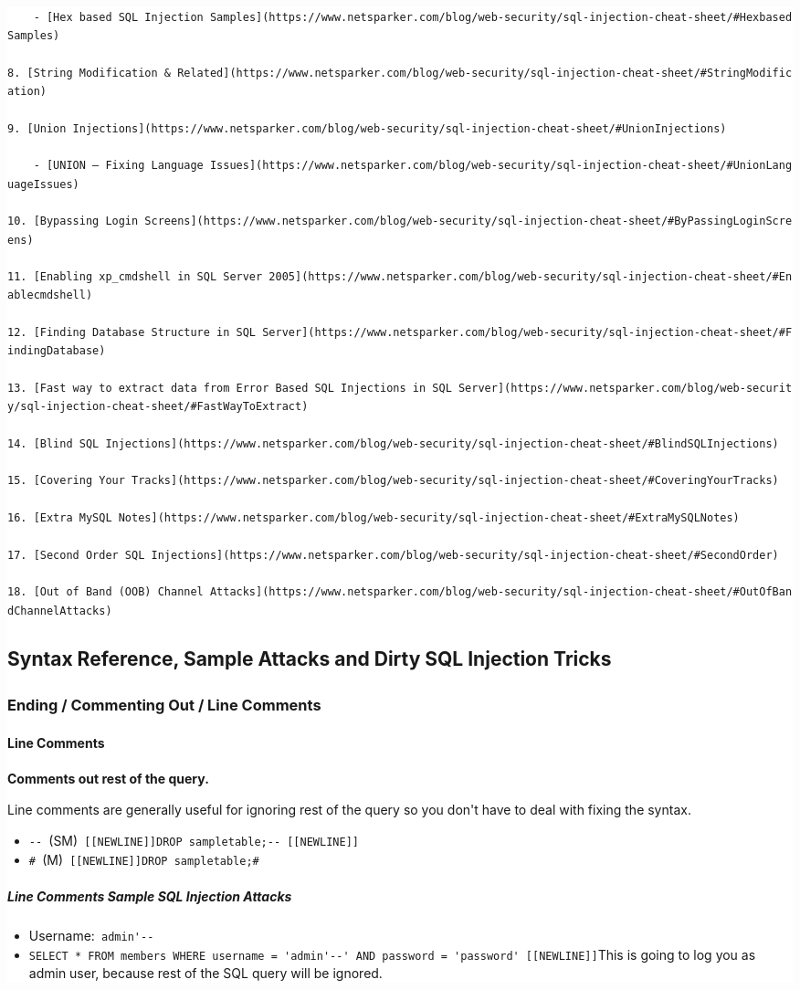         - [Hex based SQL Injection Samples](https://www.netsparker.com/blog/web-security/sql-injection-cheat-sheet/#HexbasedSamples)

    8. [String Modification & Related](https://www.netsparker.com/blog/web-security/sql-injection-cheat-sheet/#StringModification)

    9. [Union Injections](https://www.netsparker.com/blog/web-security/sql-injection-cheat-sheet/#UnionInjections)

        - [UNION – Fixing Language Issues](https://www.netsparker.com/blog/web-security/sql-injection-cheat-sheet/#UnionLanguageIssues)

    10. [Bypassing Login Screens](https://www.netsparker.com/blog/web-security/sql-injection-cheat-sheet/#ByPassingLoginScreens)

    11. [Enabling xp_cmdshell in SQL Server 2005](https://www.netsparker.com/blog/web-security/sql-injection-cheat-sheet/#Enablecmdshell)

    12. [Finding Database Structure in SQL Server](https://www.netsparker.com/blog/web-security/sql-injection-cheat-sheet/#FindingDatabase)

    13. [Fast way to extract data from Error Based SQL Injections in SQL Server](https://www.netsparker.com/blog/web-security/sql-injection-cheat-sheet/#FastWayToExtract)

    14. [Blind SQL Injections](https://www.netsparker.com/blog/web-security/sql-injection-cheat-sheet/#BlindSQLInjections)

    15. [Covering Your Tracks](https://www.netsparker.com/blog/web-security/sql-injection-cheat-sheet/#CoveringYourTracks)

    16. [Extra MySQL Notes](https://www.netsparker.com/blog/web-security/sql-injection-cheat-sheet/#ExtraMySQLNotes)

    17. [Second Order SQL Injections](https://www.netsparker.com/blog/web-security/sql-injection-cheat-sheet/#SecondOrder)

    18. [Out of Band (OOB) Channel Attacks](https://www.netsparker.com/blog/web-security/sql-injection-cheat-sheet/#OutOfBandChannelAttacks)

## Syntax Reference, Sample Attacks and Dirty SQL Injection Tricks

### Ending / Commenting Out / Line Comments

#### Line Comments

**Comments out rest of the query.**

Line comments are generally useful for ignoring rest of the query so you don't have to deal with fixing the syntax.

- `-- `(SM)` [[NEWLINE]]DROP sampletable;-- [[NEWLINE]]`
- `# `(M)` [[NEWLINE]]DROP sampletable;#`

##### Line Comments Sample SQL Injection Attacks

- Username:` admin'--`
- `SELECT * FROM members WHERE username = 'admin'--' AND password = 'password' [[NEWLINE]]`This is going to log you as admin user, because rest of the SQL query will be ignored.
